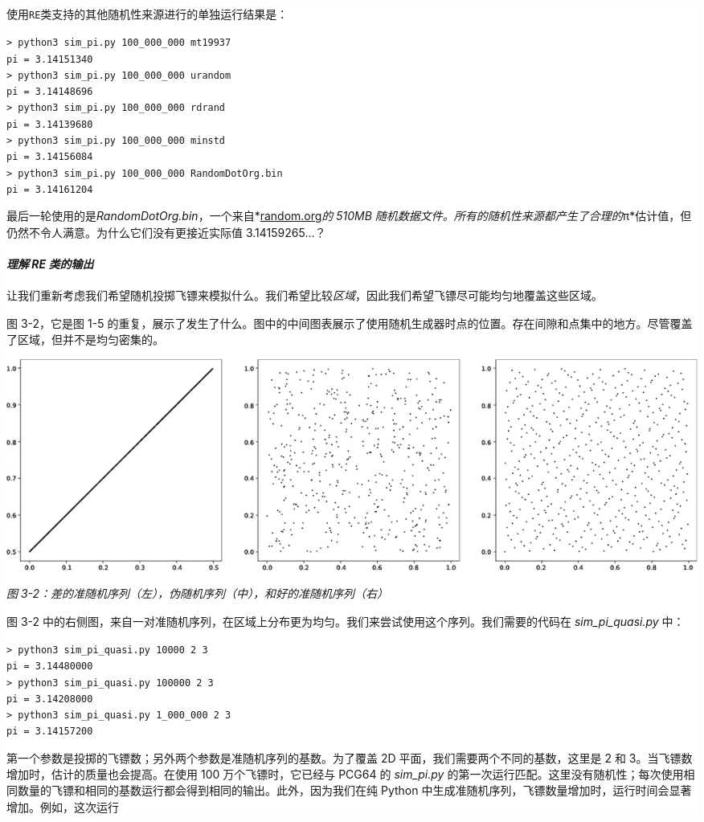 使用`RE`类支持的其他随机性来源进行的单独运行结果是：

```
> python3 sim_pi.py 100_000_000 mt19937
pi = 3.14151340
> python3 sim_pi.py 100_000_000 urandom
pi = 3.14148696
> python3 sim_pi.py 100_000_000 rdrand
pi = 3.14139680
> python3 sim_pi.py 100_000_000 minstd
pi = 3.14156084
> python3 sim_pi.py 100_000_000 RandomDotOrg.bin
pi = 3.14161204
```

最后一轮使用的是*RandomDotOrg.bin*，一个来自*[random.org](http://random.org)*的 510MB 随机数据文件。所有的随机性来源都产生了合理的*π*估计值，但仍然不令人满意。为什么它们没有更接近实际值 3.14159265…？

#### ***理解 RE 类的输出***

让我们重新考虑我们希望随机投掷飞镖来模拟什么。我们希望比较*区域*，因此我们希望飞镖尽可能均匀地覆盖这些区域。

图 3-2，它是图 1-5 的重复，展示了发生了什么。图中的中间图表展示了使用随机生成器时点的位置。存在间隙和点集中的地方。尽管覆盖了区域，但并不是均匀密集的。

![图片](img/03fig02.jpg)

*图 3-2：差的准随机序列（左），伪随机序列（中），和好的准随机序列（右）*

图 3-2 中的右侧图，来自一对准随机序列，在区域上分布更为均匀。我们来尝试使用这个序列。我们需要的代码在 *sim_pi_quasi.py* 中：

```
> python3 sim_pi_quasi.py 10000 2 3
pi = 3.14480000
> python3 sim_pi_quasi.py 100000 2 3
pi = 3.14208000
> python3 sim_pi_quasi.py 1_000_000 2 3
pi = 3.14157200
```

第一个参数是投掷的飞镖数；另外两个参数是准随机序列的基数。为了覆盖 2D 平面，我们需要两个不同的基数，这里是 2 和 3。当飞镖数增加时，估计的质量也会提高。在使用 100 万个飞镖时，它已经与 PCG64 的 *sim_pi.py* 的第一次运行匹配。这里没有随机性；每次使用相同数量的飞镖和相同的基数运行都会得到相同的输出。此外，因为我们在纯 Python 中生成准随机序列，飞镖数量增加时，运行时间会显著增加。例如，这次运行
